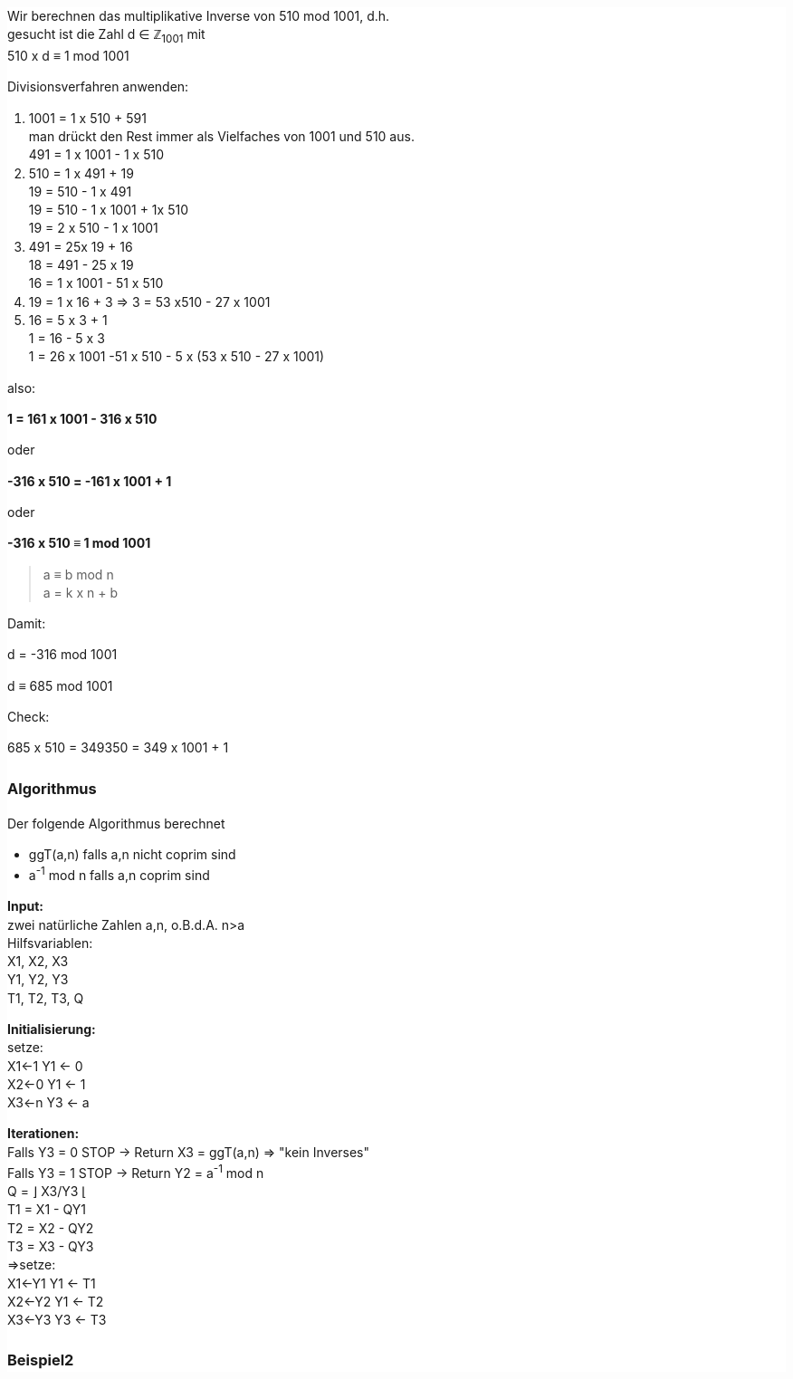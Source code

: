 Wir berechnen das multiplikative Inverse von 510 mod 1001, d.h. <br> gesucht ist die Zahl d &in; &#8484;<sub>1001</sub> mit<br>510 x d &equiv; 1 mod 1001

Divisionsverfahren anwenden:

1. 1001 = 1 x 510 + 591<br>man drückt den Rest immer als Vielfaches von 1001 und 510 aus. <br> 491 = 1 x 1001 - 1 x 510
2. 510 = 1 x 491 + 19<br>19 = 510 - 1 x 491<br>19 = 510 - 1 x 1001 + 1x 510<br>19 = 2 x 510 - 1 x 1001
3. 491 = 25x 19 + 16<br>18 = 491 - 25 x 19<br>16 = 1 x 1001 - 51 x 510
4. 19 = 1 x 16 + 3 &rArr; 3 = 53 x510 - 27 x 1001
5. 16 = 5 x 3 + 1<br>1 = 16 - 5 x 3<br>1 = 26 x 1001 -51 x 510 - 5 x (53 x 510 - 27 x 1001)

also:

**1 = 161 x 1001 - 316 x 510**

oder

**-316 x 510 = -161 x 1001 + 1**

oder

**-316 x 510 &equiv; 1 mod 1001**

>a &equiv; b mod n<br>
>a = k x n + b



Damit:

d = -316 mod 1001

d &equiv; 685 mod 1001

Check:

685 x 510 = 349350 = 349 x 1001 + 1

### Algorithmus

Der folgende Algorithmus berechnet

- ggT(a,n) falls a,n nicht coprim sind
- a<sup>-1</sup> mod n falls a,n coprim sind

**Input:** <br>zwei natürliche Zahlen a,n, o.B.d.A. n>a<br>Hilfsvariablen:<br>X1, X2, X3<br>Y1, Y2, Y3<br>T1, T2, T3, Q

**Initialisierung:**<br>setze:<br>X1&larr;1 Y1 &larr; 0<br>X2&larr;0 Y1 &larr; 1<br>X3&larr;n Y3 &larr; a

**Iterationen:**<br>Falls Y3 = 0 STOP &rarr; Return X3 = ggT(a,n) &rArr; "kein Inverses"<br>Falls Y3 = 1 STOP &rarr; Return Y2 = a<sup>-1</sup> mod n <br> Q = &rfloor; X3/Y3 &lfloor;<br>T1 = X1 - QY1<br>T2 = X2 - QY2<br>T3 = X3 - QY3<br>&rArr;setze:<br>X1&larr;Y1 Y1 &larr; T1<br>X2&larr;Y2 Y1 &larr; T2<br>X3&larr;Y3 Y3 &larr; T3

### Beispiel2
